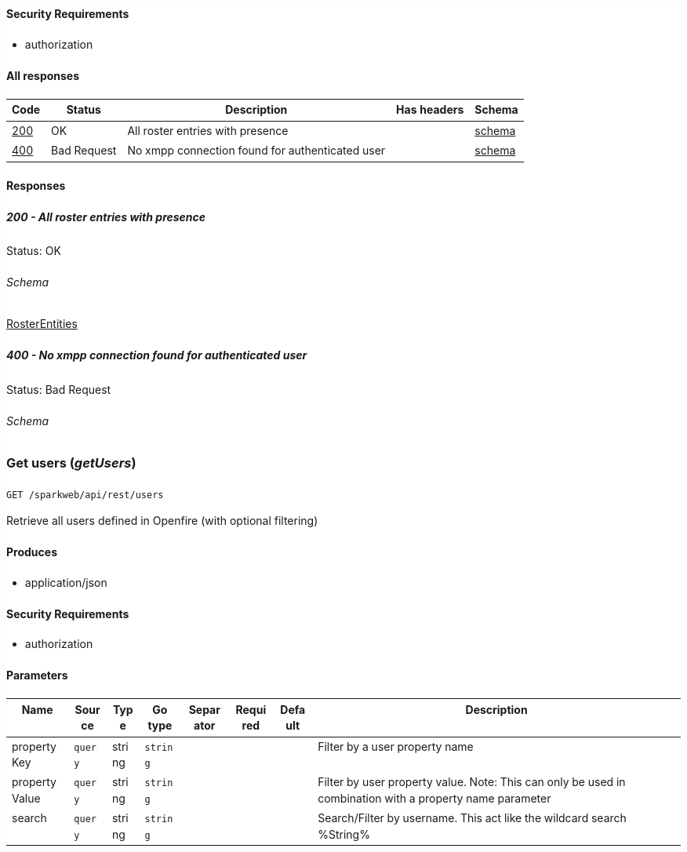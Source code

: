 #### Security Requirements
  * authorization

#### All responses
| Code | Status | Description | Has headers | Schema |
|------|--------|-------------|:-----------:|--------|
| [200](#get-user-roster-with-presence-200) | OK | All roster entries with presence |  | [schema](#get-user-roster-with-presence-200-schema) |
| [400](#get-user-roster-with-presence-400) | Bad Request | No xmpp connection found for authenticated user |  | [schema](#get-user-roster-with-presence-400-schema) |

#### Responses


##### <span id="get-user-roster-with-presence-200"></span> 200 - All roster entries with presence
Status: OK

###### <span id="get-user-roster-with-presence-200-schema"></span> Schema
   
  

[RosterEntities](#roster-entities)

##### <span id="get-user-roster-with-presence-400"></span> 400 - No xmpp connection found for authenticated user
Status: Bad Request

###### <span id="get-user-roster-with-presence-400-schema"></span> Schema

### <span id="get-users"></span> Get users (*getUsers*)

```
GET /sparkweb/api/rest/users
```

Retrieve all users defined in Openfire (with optional filtering)

#### Produces
  * application/json

#### Security Requirements
  * authorization

#### Parameters

| Name | Source | Type | Go type | Separator | Required | Default | Description |
|------|--------|------|---------|-----------| :------: |---------|-------------|
| propertyKey | `query` | string | `string` |  |  |  | Filter by a user property name |
| propertyValue | `query` | string | `string` |  |  |  | Filter by user property value. Note: This can only be used in combination with a property name parameter |
| search | `query` | string | `string` |  |  |  | Search/Filter by username. This act like the wildcard search %String% |
